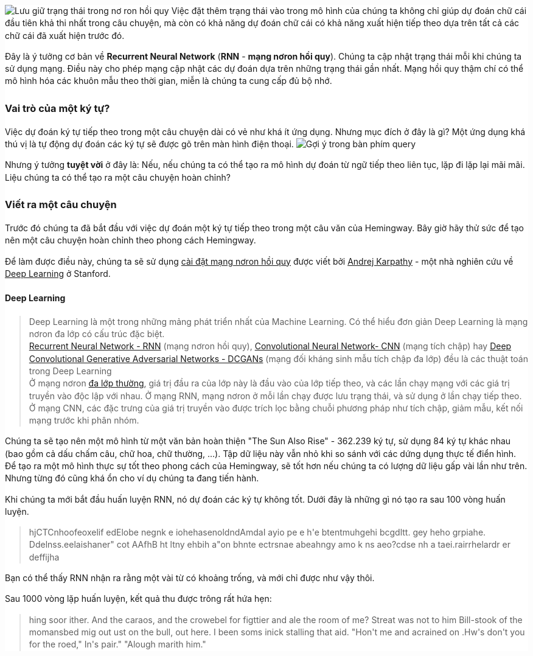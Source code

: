 ![Lưu giữ trạng thái trong nơ ron hồi quy][9] Việc đặt thêm trạng thái vào trong mô hình của chúng ta không chỉ giúp dự đoán chữ cái đầu tiên khả thi nhất trong câu chuyện, mà còn có khả năng dự đoán chữ cái có khả năng xuất hiện tiếp theo dựa trên tất cả các chữ cái đã xuất hiện trước đó.

Đây là ý tưởng cơ bản về **Recurrent Neural Network** (**RNN** \- **mạng nơron hồi quy**). Chúng ta cập nhật trạng thái mỗi khi chúng ta sử dụng mạng. Điều này cho phép mạng cập nhật các dự đoán dựa trên những trạng thái gần nhất. Mạng hồi quy thậm chí có thể mô hình hóa các khuôn mẫu theo thời gian, miễn là chúng ta cung cấp đủ bộ nhớ.

### Vai trò của một ký tự?

Việc dự đoán ký tự tiếp theo trong một câu chuyện dài có vẻ như khá ít ứng dụng. Nhưng mục đích ở đây là gì? Một ứng dụng khá thú vị là tự động dự đoán các ký tự sẽ được gõ trên màn hình điện thoại. ![Gợi ý trong bàn phím query][10]

Nhưng ý tưởng **tuyệt vời** ở đây là: Nếu, nếu chúng ta có thể tạo ra mô hình dự đoán từ ngữ tiếp theo liên tục, lặp đi lặp lại mãi mãi. Liệu chúng ta có thể tạo ra một câu chuyện hoàn chỉnh?

### Viết ra một câu chuyện

Trước đó chúng ta đã bắt đầu với việc dự đoán một ký tự tiếp theo trong một câu văn của Hemingway. Bây giờ hãy thử sức để tạo nên một câu chuyện hoàn chỉnh theo phong cách Hemingway.

Để làm được điều này, chúng ta sẽ sử dụng [cài đặt mạng nơron hồi quy][11] được viết bởi [Andrej Karpathy][12] \- một nhà nghiên cứu về [Deep Learning][13] ở Stanford.

#### Deep Learning

> Deep Learning là một trong những mảng phát triển nhất của Machine Learning. Có thể hiểu đơn giản Deep Learning là mạng nơron đa lớp có cấu trúc đặc biệt.   
[Recurrent Neural Network - RNN][14] (mạng nơron hồi quy), [Convolutional Neural Network- CNN][15] (mạng tích chập) hay [Deep Convolutional Generative Adversarial Networks - DCGANs][16] (mạng đối kháng sinh mẫu tích chập đa lớp) đều là các thuật toán trong Deep Learning  
Ở mạng nơron [đa lớp thường][17], giá trị đầu ra của lớp này là đầu vào của lớp tiếp theo, và các lần chạy mạng với các giá trị truyền vào độc lập với nhau. Ở mạng RNN, mạng nơron ở mỗi lần chạy được lưu trạng thái, và sử dụng ở lần chạy tiếp theo. Ở mạng CNN, các đặc trưng của giá trị truyền vào được trích lọc bằng chuỗi phương pháp như tích chập, giảm mẫu, kết nối mạng trước khi phân nhóm.

Chúng ta sẽ tạo nên một mô hình từ một văn bản hoàn thiện "The Sun Also Rise" - 362.239 ký tự, sử dụng 84 ký tự khác nhau (bao gồm cả dấu chấm câu, chữ hoa, chữ thường, ...). Tập dữ liệu này vẫn nhỏ khi so sánh với các dứng dụng thực tế điển hình. Để tạo ra một mô hình thực sự tốt theo phong cách của Hemingway, sẽ tốt hơn nếu chúng ta có lượng dữ liệu gấp vài lần như trên. Nhưng từng đó cũng khá ổn cho ví dụ chúng ta đang tiến hành.

Khi chúng ta mới bắt đầu huấn luyện RNN, nó dự đoán các ký tự không tốt. Dưới đây là những gì nó tạo ra sau 100 vòng huấn luyện.

> hjCTCnhoofeoxelif edElobe negnk e iohehasenoldndAmdaI ayio pe e h'e btentmuhgehi bcgdltt. gey heho grpiahe. Ddelnss.eelaishaner" cot AAfhB ht ltny ehbih a"on bhnte ectrsnae abeahngy amo k ns aeo?cdse nh a taei.rairrhelardr er deffijha

Bạn có thể thấy RNN nhận ra rằng một vài từ có khoảng trống, và mới chỉ được như vậy thôi.

Sau 1000 vòng lặp huấn luyện, kết quả thu được trông rất hứa hẹn:

> hing soor ither. And the caraos, and the crowebel for figttier and ale the room of me? Streat was not to him Bill-stook of the momansbed mig out ust on the bull, out here. I been soms inick stalling that aid. "Hon't me and acrained on .Hw's don't you for the roed," In's pair." "Alough marith him."


[1]: https://viblo.asia/p/machine-learning-that-thu-vi-1-du-doan-gia-nha-dat-gAm5y91w5db
[2]: https://viblo.asia/uploads/full/63825789-ff2a-4b21-b4bc-8b5e23e88bbc.gif
[3]: https://viblo.asia/uploads/90182de9-c924-47c1-b2fe-bbc59a254934.png
[4]: https://vi.wikipedia.org/wiki/Tuy%E1%BA%BFn_t%C3%ADnh
[5]: https://viblo.asia/uploads/25766441-3032-4724-8738-090dc2d7553b.png
[6]: https://viblo.asia/uploads/65c394d5-3cc1-4923-b5b3-868395a87740.png
[7]: https://viblo.asia/uploads/0771cdfc-cc5b-4474-8a3b-004802e07764.png
[8]: https://viblo.asia/uploads/8ff32f06-6cb7-47ef-8071-221422c9106c.png
[9]: https://viblo.asia/uploads/b39617a5-79fa-497e-8be0-4212e581fc0f.png
[10]: https://viblo.asia/uploads/5479bb4b-80d6-4820-93af-b4c22c2d3339.png
[11]: https://github.com/karpathy/char-rnn
[12]: http://karpathy.github.io/about/
[13]: https://en.wikipedia.org/wiki/Deep_learning
[14]: https://viblo.asia/p/machine-learning-that-thu-vi-2-tu-dong-tao-game-mario-WAyK81o9ZxX#recurrent-neural-network---mang-noron-hoi-quy-4
[15]: https://viblo.asia/p/machine-learning-that-thu-vi-3-nhan-dien-chim-trong-anh-vyDZOX1xlwj#mang-cnn-hoat-dong-nhu-the-nao-7
[16]: https://viblo.asia/p/machine-learning-that-thu-vi-7-tai-sao-machine-learning-van-chua-the-so-sanh-voi-bo-nao-con-nguoi-mo-hinh-dcgans-4dbZNgJ8lYM
[17]: https://viblo.asia/p/machine-learning-that-thu-vi-2-tao-sach-van-hoc-va-game-mario-WAyK81o9ZxX#mang-noron-than-kinh-la-gi-1
[18]: https://viblo.asia/uploads/0a4bee9b-bb9e-4172-b24a-82cd2583c229.png
[19]: https://twemoji.maxcdn.com/2/72x72/1f603.png
[20]: http://supermariomaker.nintendo.com/
[21]: https://viblo.asia/uploads/2c0b128d-6c67-49c8-83cd-867bb2d44893.png
[22]: https://viblo.asia/uploads/10a09f7a-9dc1-43d1-b428-df6c9a6358c4.png
[23]: https://viblo.asia/uploads/full/42ce843b-e6c8-422e-87af-ded913b99b80.gif
[24]: https://viblo.asia/uploads/ace3b455-444a-4352-8a69-1ace634fca5b.png
[25]: https://viblo.asia/uploads/1a72d3a8-166c-4da2-8a22-55d951781bdf.png
[26]: https://viblo.asia/uploads/8e3678b0-fee4-4488-a527-5b340dd9112a.png
[27]: https://viblo.asia/uploads/a6508b77-bd40-4be9-af0c-51269db214cf.png
[28]: https://en.wikipedia.org/wiki/Feature_selection
[29]: https://viblo.asia/uploads/82fec3af-9bef-4582-aad5-579538a982be.png
[30]: https://viblo.asia/uploads/6c6e0143-dc7f-4ba0-8ea9-442d654856d9.jpeg
[31]: https://www.tensorflow.org/
[32]: https://medium.com/@ageitgey/machine-learning-is-fun-part-2-a26a10b68df3
[33]: https://viblo.asia/p/machine-learning-that-thu-vi-phan-2-qzakzNnEkyO